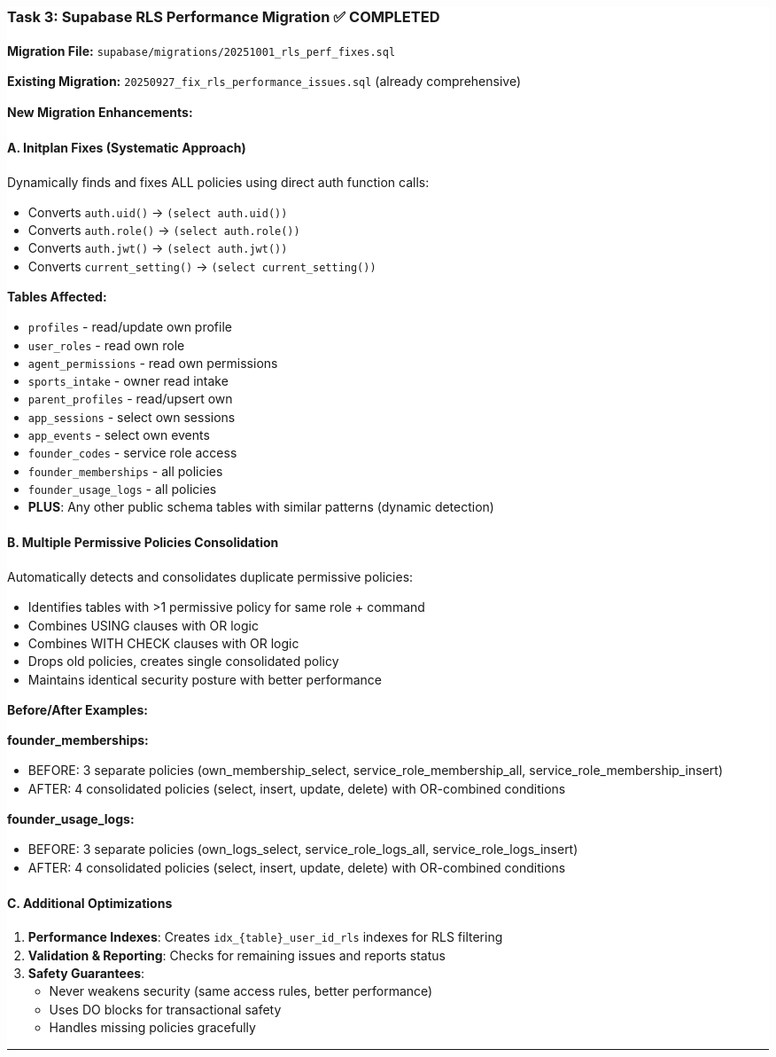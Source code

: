 ### Task 3: Supabase RLS Performance Migration ✅ COMPLETED

**Migration File:** `supabase/migrations/20251001_rls_perf_fixes.sql`

**Existing Migration:** `20250927_fix_rls_performance_issues.sql` (already comprehensive)

**New Migration Enhancements:**

#### A. Initplan Fixes (Systematic Approach)
Dynamically finds and fixes ALL policies using direct auth function calls:
- Converts `auth.uid()` → `(select auth.uid())`
- Converts `auth.role()` → `(select auth.role())`
- Converts `auth.jwt()` → `(select auth.jwt())`
- Converts `current_setting()` → `(select current_setting())`

**Tables Affected:**
- `profiles` - read/update own profile
- `user_roles` - read own role
- `agent_permissions` - read own permissions
- `sports_intake` - owner read intake
- `parent_profiles` - read/upsert own
- `app_sessions` - select own sessions
- `app_events` - select own events
- `founder_codes` - service role access
- `founder_memberships` - all policies
- `founder_usage_logs` - all policies
- **PLUS**: Any other public schema tables with similar patterns (dynamic detection)

#### B. Multiple Permissive Policies Consolidation
Automatically detects and consolidates duplicate permissive policies:
- Identifies tables with >1 permissive policy for same role + command
- Combines USING clauses with OR logic
- Combines WITH CHECK clauses with OR logic
- Drops old policies, creates single consolidated policy
- Maintains identical security posture with better performance

**Before/After Examples:**

**founder_memberships:**
- BEFORE: 3 separate policies (own_membership_select, service_role_membership_all, service_role_membership_insert)
- AFTER: 4 consolidated policies (select, insert, update, delete) with OR-combined conditions

**founder_usage_logs:**
- BEFORE: 3 separate policies (own_logs_select, service_role_logs_all, service_role_logs_insert)
- AFTER: 4 consolidated policies (select, insert, update, delete) with OR-combined conditions

#### C. Additional Optimizations
1. **Performance Indexes**: Creates `idx_{table}_user_id_rls` indexes for RLS filtering
2. **Validation & Reporting**: Checks for remaining issues and reports status
3. **Safety Guarantees**: 
   - Never weakens security (same access rules, better performance)
   - Uses DO blocks for transactional safety
   - Handles missing policies gracefully

---